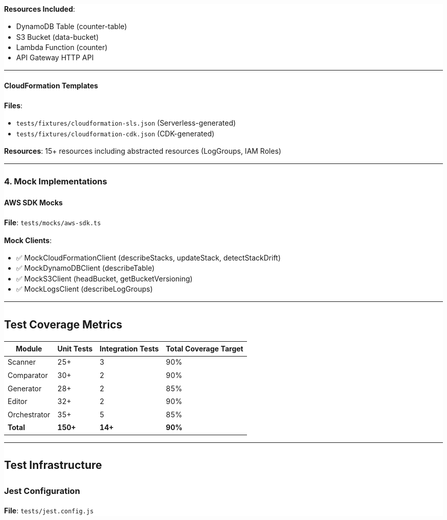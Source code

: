 **Resources Included**:
- DynamoDB Table (counter-table)
- S3 Bucket (data-bucket)
- Lambda Function (counter)
- API Gateway HTTP API

---

#### CloudFormation Templates
**Files**:
- `tests/fixtures/cloudformation-sls.json` (Serverless-generated)
- `tests/fixtures/cloudformation-cdk.json` (CDK-generated)

**Resources**: 15+ resources including abstracted resources (LogGroups, IAM Roles)

---

### 4. Mock Implementations

#### AWS SDK Mocks
**File**: `tests/mocks/aws-sdk.ts`

**Mock Clients**:
- ✅ MockCloudFormationClient (describeStacks, updateStack, detectStackDrift)
- ✅ MockDynamoDBClient (describeTable)
- ✅ MockS3Client (headBucket, getBucketVersioning)
- ✅ MockLogsClient (describeLogGroups)

---

## Test Coverage Metrics

| Module | Unit Tests | Integration Tests | Total Coverage Target |
|--------|-----------|-------------------|----------------------|
| Scanner | 25+ | 3 | 90% |
| Comparator | 30+ | 2 | 90% |
| Generator | 28+ | 2 | 85% |
| Editor | 32+ | 2 | 90% |
| Orchestrator | 35+ | 5 | 85% |
| **Total** | **150+** | **14+** | **90%** |

---

## Test Infrastructure

### Jest Configuration
**File**: `tests/jest.config.js`
